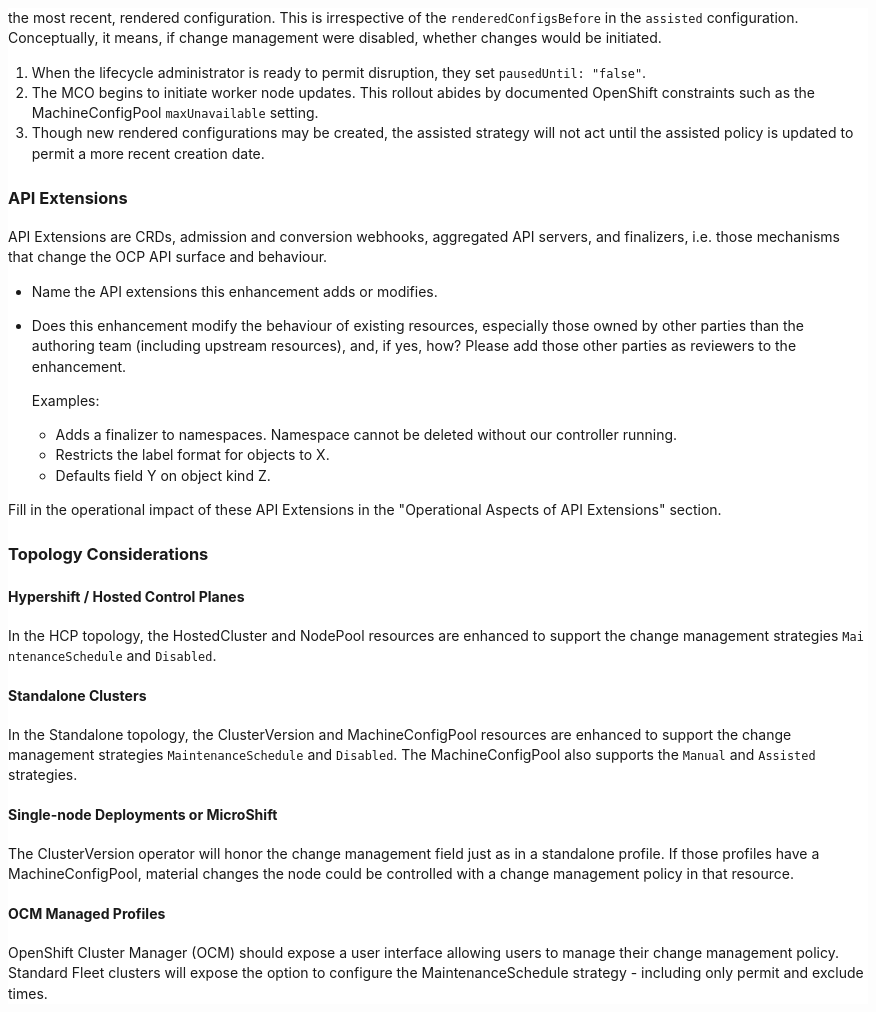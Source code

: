    the most recent, rendered configuration. This is irrespective of the `renderedConfigsBefore` in the `assisted` 
   configuration. Conceptually, it means, if change management were disabled, whether changes would be initiated.
1. When the lifecycle administrator is ready to permit disruption, they set `pausedUntil: "false"`.
1. The MCO begins to initiate worker node updates. This rollout abides by documented OpenShift constraints
   such as the MachineConfigPool `maxUnavailable` setting.
1. Though new rendered configurations may be created, the assisted strategy will not act until the assisted policy
   is updated to permit a more recent creation date.

   
### API Extensions

API Extensions are CRDs, admission and conversion webhooks, aggregated API servers,
and finalizers, i.e. those mechanisms that change the OCP API surface and behaviour.

- Name the API extensions this enhancement adds or modifies.
- Does this enhancement modify the behaviour of existing resources, especially those owned
  by other parties than the authoring team (including upstream resources), and, if yes, how?
  Please add those other parties as reviewers to the enhancement.

  Examples:
  - Adds a finalizer to namespaces. Namespace cannot be deleted without our controller running.
  - Restricts the label format for objects to X.
  - Defaults field Y on object kind Z.

Fill in the operational impact of these API Extensions in the "Operational Aspects
of API Extensions" section.

### Topology Considerations

#### Hypershift / Hosted Control Planes

In the HCP topology, the HostedCluster and NodePool resources are enhanced to support the change management strategies
`MaintenanceSchedule` and `Disabled`. 

#### Standalone Clusters

In the Standalone topology, the ClusterVersion and MachineConfigPool resources are enhanced to support the change management strategies
`MaintenanceSchedule` and `Disabled`. The MachineConfigPool also supports the `Manual` and `Assisted` strategies. 

#### Single-node Deployments or MicroShift

The ClusterVersion operator will honor the change management field just as in a standalone profile. If those profiles
have a MachineConfigPool, material changes the node could be controlled with a change management policy
in that resource.

#### OCM Managed Profiles
OpenShift Cluster Manager (OCM) should expose a user interface allowing users to manage their change management policy.
Standard Fleet clusters will expose the option to configure the MaintenanceSchedule strategy - including
only permit and exclude times.
